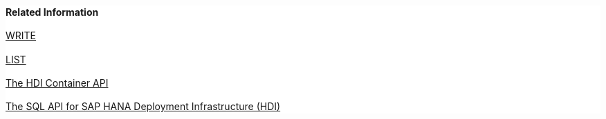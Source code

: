 **Related Information**  


[WRITE](write-bfd0969.md "Write or create files or folders in an HDI container.")

[LIST](list-8bb0757.md "Display specific files or folders in an HDI container.")

[The HDI Container API](the-hdi-container-api-40ba784.md "Maintain HDI containers and container content using the HDI container API.")

[The SQL API for SAP HANA Deployment Infrastructure \(HDI\)](../the-sql-api-for-sap-hana-deployment-infrastructure-hdi-035dbbe.md "An SQL application programming interface (API) is available to help maintain the SAP HANA Deployment Infrastructure (HDI).")

